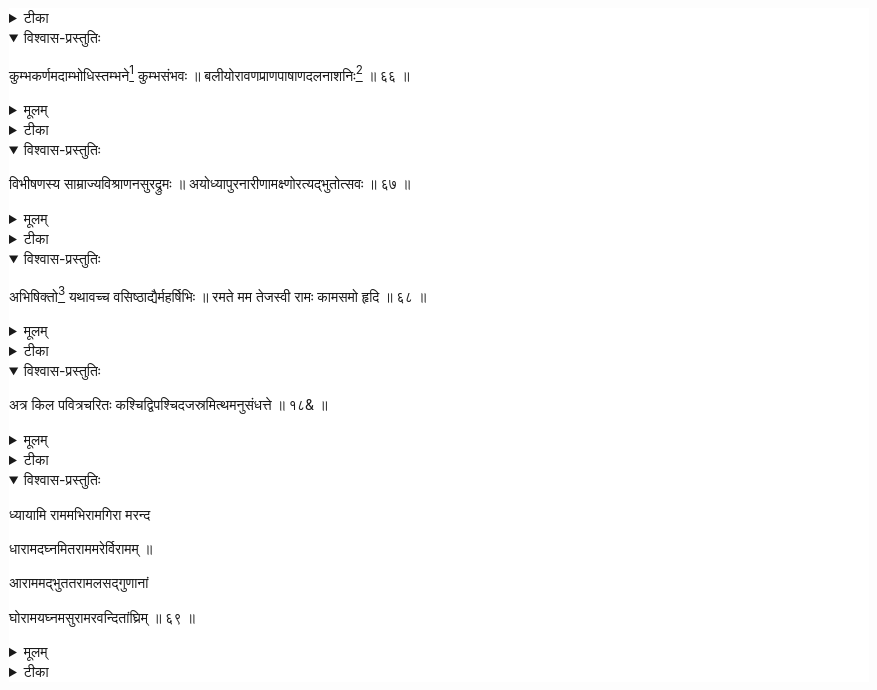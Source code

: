 <details><summary>टीका</summary></details>

<details open><summary>विश्वास-प्रस्तुतिः</summary>

कुम्भकर्णमदाम्भोधिस्तम्भने[^77] कुम्भसंभवः ॥ बलीयोरावणप्राणपाषाणदलनाशनिः[^78] ॥ ६६ ॥

[^77]:
     महाम्भोधि


[^78]:
     दलने, दलनापविः
</details>

<details><summary>मूलम्</summary></details>

<details><summary>टीका</summary></details>

<details open><summary>विश्वास-प्रस्तुतिः</summary>

विभीषणस्य साम्राज्यविश्राणनसुरद्रुमः ॥ अयोध्यापुरनारीणामक्ष्णोरत्यद्भुतोत्सवः ॥ ६७ ॥
</details>

<details><summary>मूलम्</summary></details>

<details><summary>टीका</summary></details>

<details open><summary>विश्वास-प्रस्तुतिः</summary>

अभिषिक्तो[^79] यथावच्च वसिष्ठाद्यैर्महर्षिभिः ॥ रमते मम तेजस्वी रामः कामसमो हृदि ॥ ६८ ॥

[^79]:
     एतदर्धं  क्वचिन्न  दृश्यते  ।
</details>

<details><summary>मूलम्</summary></details>

<details><summary>टीका</summary></details>

<details open><summary>विश्वास-प्रस्तुतिः</summary>

अत्र किल पवित्रचरितः कश्चिद्विपश्चिदजस्रमित्थमनुसंधत्ते ॥ १८& ॥
</details>

<details><summary>मूलम्</summary></details>

<details><summary>टीका</summary></details>

<details open><summary>विश्वास-प्रस्तुतिः</summary>

ध्यायामि राममभिरामगिरा मरन्द

धारामदघ्नमितराममरेर्विरामम् ॥

आराममद्भुततरामलसद्गुणानां

घोरामयघ्नमसुरामरवन्दितांघ्रिम् ॥ ६९ ॥
</details>

<details><summary>मूलम्</summary></details>

<details><summary>टीका</summary>

